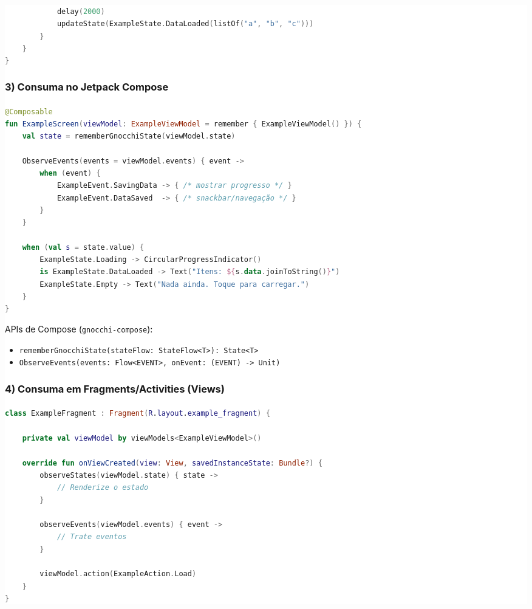 ```kotlin
            delay(2000)
            updateState(ExampleState.DataLoaded(listOf("a", "b", "c")))
        }
    }
}
```

### 3) Consuma no Jetpack Compose

```kotlin
@Composable
fun ExampleScreen(viewModel: ExampleViewModel = remember { ExampleViewModel() }) {
    val state = rememberGnocchiState(viewModel.state)

    ObserveEvents(events = viewModel.events) { event ->
        when (event) {
            ExampleEvent.SavingData -> { /* mostrar progresso */ }
            ExampleEvent.DataSaved  -> { /* snackbar/navegação */ }
        }
    }

    when (val s = state.value) {
        ExampleState.Loading -> CircularProgressIndicator()
        is ExampleState.DataLoaded -> Text("Itens: ${s.data.joinToString()}")
        ExampleState.Empty -> Text("Nada ainda. Toque para carregar.")
    }
}
```

APIs de Compose (`gnocchi-compose`):

- `rememberGnocchiState(stateFlow: StateFlow<T>): State<T>`
- `ObserveEvents(events: Flow<EVENT>, onEvent: (EVENT) -> Unit)`

### 4) Consuma em Fragments/Activities (Views)

```kotlin
class ExampleFragment : Fragment(R.layout.example_fragment) {

    private val viewModel by viewModels<ExampleViewModel>()

    override fun onViewCreated(view: View, savedInstanceState: Bundle?) {
        observeStates(viewModel.state) { state ->
            // Renderize o estado
        }

        observeEvents(viewModel.events) { event ->
            // Trate eventos
        }

        viewModel.action(ExampleAction.Load)
    }
}
```
